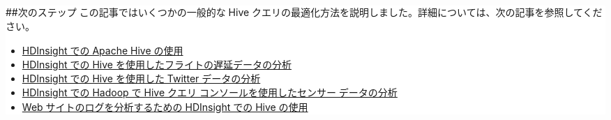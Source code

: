 ##<a id="nextsteps"></a>次のステップ
この記事ではいくつかの一般的な Hive クエリの最適化方法を説明しました。詳細については、次の記事を参照してください。

- [HDInsight での Apache Hive の使用](../hdinsight-using-hive.md)
- [HDInsight での Hive を使用したフライトの遅延データの分析](hdinsight-analyze-flight-delay-data.md)
- [HDInsight での Hive を使用した Twitter データの分析](hdinsight-analyze-twitter-data.md)
- [HDInsight での Hadoop で Hive クエリ コンソールを使用したセンサー データの分析](hdinsight-hive-analyze-sensor-data.md)
- [Web サイトのログを分析するための HDInsight での Hive の使用](../hdinsight-hive-analyze-web-site-log.md)


[image-hdi-optimize-hive-scaleout_1]: ./media/hdinsight-hadoop-optimize-hive-query/scaleout_1.png
[image-hdi-optimize-hive-scaleout_2]: ./media/hdinsight-hadoop-optimize-hive-query/scaleout_2.png
[image-hdi-optimize-hive-tez_1]: ./media/hdinsight-hadoop-optimize-hive-query/tez_1.png
[image-hdi-optimize-hive-partitioning_1]: ./media/hdinsight-hadoop-optimize-hive-query/partitioning_1.png

